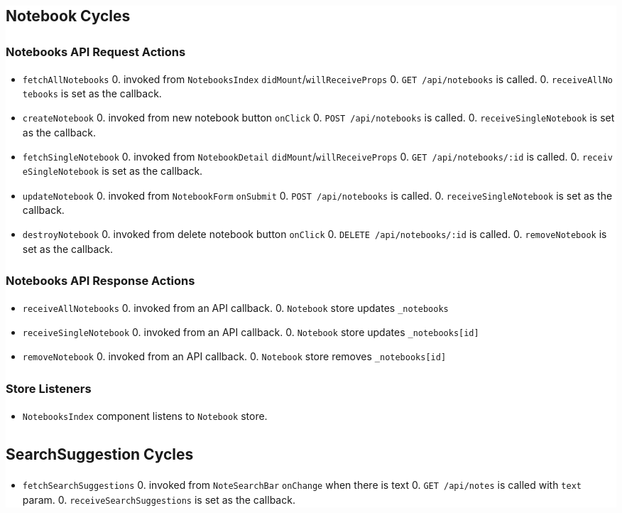 
## Notebook Cycles

### Notebooks API Request Actions

* `fetchAllNotebooks`
  0. invoked from `NotebooksIndex` `didMount`/`willReceiveProps`
  0. `GET /api/notebooks` is called.
  0. `receiveAllNotebooks` is set as the callback.

* `createNotebook`
  0. invoked from new notebook button `onClick`
  0. `POST /api/notebooks` is called.
  0. `receiveSingleNotebook` is set as the callback.

* `fetchSingleNotebook`
  0. invoked from `NotebookDetail` `didMount`/`willReceiveProps`
  0. `GET /api/notebooks/:id` is called.
  0. `receiveSingleNotebook` is set as the callback.

* `updateNotebook`
  0. invoked from `NotebookForm` `onSubmit`
  0. `POST /api/notebooks` is called.
  0. `receiveSingleNotebook` is set as the callback.

* `destroyNotebook`
  0. invoked from delete notebook button `onClick`
  0. `DELETE /api/notebooks/:id` is called.
  0. `removeNotebook` is set as the callback.

### Notebooks API Response Actions

* `receiveAllNotebooks`
  0. invoked from an API callback.
  0. `Notebook` store updates `_notebooks`

* `receiveSingleNotebook`
  0. invoked from an API callback.
  0. `Notebook` store updates `_notebooks[id]`

* `removeNotebook`
  0. invoked from an API callback.
  0. `Notebook` store removes `_notebooks[id]`

### Store Listeners

* `NotebooksIndex` component listens to `Notebook` store.


## SearchSuggestion Cycles

* `fetchSearchSuggestions`
  0. invoked from `NoteSearchBar` `onChange` when there is text
  0. `GET /api/notes` is called with `text` param.
  0. `receiveSearchSuggestions` is set as the callback.
